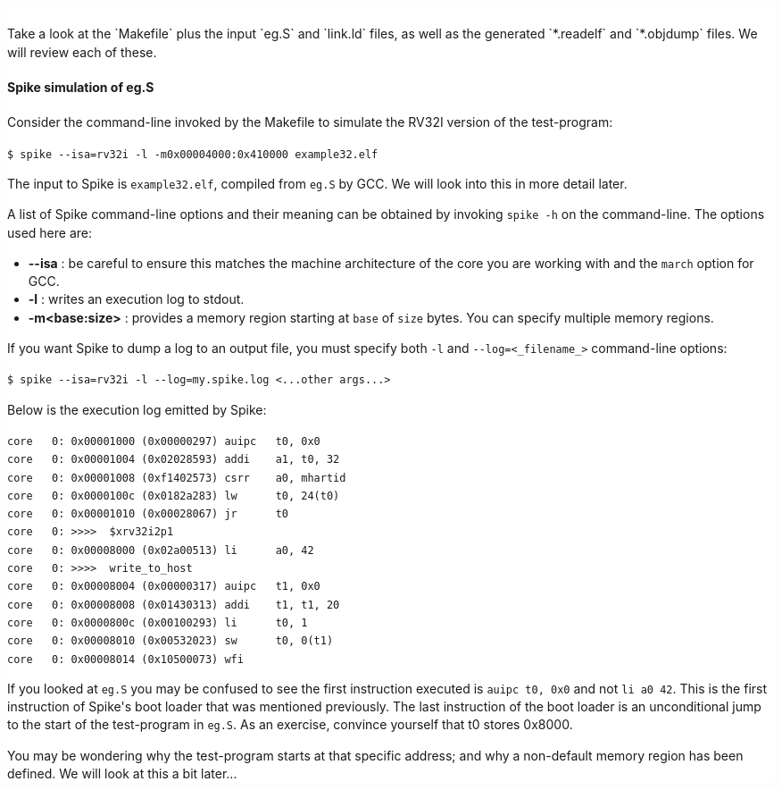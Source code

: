 <br>
Take a look at the `Makefile` plus the input `eg.S` and `link.ld` files, as well as the generated `*.readelf` and `*.objdump` files.
We will review each of these.

#### Spike simulation of eg.S
Consider the command-line invoked by the Makefile to simulate the RV32I version of the test-program:
```
$ spike --isa=rv32i -l -m0x00004000:0x410000 example32.elf
```
The input to Spike is `example32.elf`, compiled from `eg.S` by GCC.
We will look into this in more detail later.

A list of Spike command-line options and their meaning can be obtained by invoking `spike -h` on the command-line.
The options used here are:
- **--isa** : be careful to ensure this matches the machine architecture of the core you are working with and the `march` option for GCC.
- **-l** : writes an execution log to stdout.
- **-m\<base:size\>** : provides a memory region starting at `base` of `size` bytes.
You can specify multiple memory regions.

If you want Spike to dump a log to an output file,
you must specify both `-l` and `--log=<_filename_>` command-line options:
```
$ spike --isa=rv32i -l --log=my.spike.log <...other args...>
```

Below is the execution log emitted by Spike:
```
core   0: 0x00001000 (0x00000297) auipc   t0, 0x0
core   0: 0x00001004 (0x02028593) addi    a1, t0, 32
core   0: 0x00001008 (0xf1402573) csrr    a0, mhartid
core   0: 0x0000100c (0x0182a283) lw      t0, 24(t0)
core   0: 0x00001010 (0x00028067) jr      t0
core   0: >>>>  $xrv32i2p1
core   0: 0x00008000 (0x02a00513) li      a0, 42
core   0: >>>>  write_to_host
core   0: 0x00008004 (0x00000317) auipc   t1, 0x0
core   0: 0x00008008 (0x01430313) addi    t1, t1, 20
core   0: 0x0000800c (0x00100293) li      t0, 1
core   0: 0x00008010 (0x00532023) sw      t0, 0(t1)
core   0: 0x00008014 (0x10500073) wfi
```
If you looked at `eg.S` you may be confused to see the first instruction executed is `auipc t0, 0x0` and not `li a0 42`.
This is the first instruction of Spike's boot loader that was mentioned previously.
The last instruction of the boot loader is an unconditional jump to the start of the test-program in `eg.S`.
As an exercise, convince yourself that t0 stores 0x8000.

You may be wondering why the test-program starts at that specific address; and why a non-default memory region has been defined.
We will look at this a bit later...
